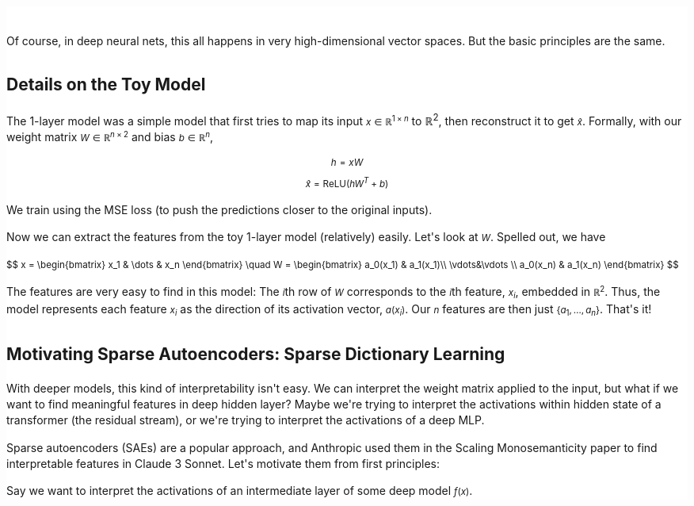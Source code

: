 <br/>

Of course, in deep neural nets, this all happens in very high-dimensional vector spaces. But the basic principles are the same.

## Details on the Toy Model

The 1-layer model was a simple model that first tries to map its input <small>$x \in \mathbb{R}^{1 \times n}$</small> to </small>$\mathbb{R}^2$</small>, then reconstruct it to get <small>$\hat{x}$</small>. Formally, with our weight matrix <small>$W \in \mathbb{R}^{n \times 2}$</small> and bias <small>$b \in \mathbb{R}^n$</small>,

<small>$$h = xW$$</small>
<small>$$\hat{x} = \text{ReLU}(h W^T + b)$$</small>

We train using the MSE loss (to push the predictions closer to the original inputs).

Now we can extract the features from the toy 1-layer model (relatively) easily. Let's look at <small>$W$</small>. Spelled out, we have

<small>
$$ x = \begin{bmatrix} x_1 & \dots & x_n \end{bmatrix} \quad W = \begin{bmatrix} a_0(x_1) & a_1(x_1)\\ \vdots&\vdots \\ a_0(x_n) & a_1(x_n) \end{bmatrix} $$
</small>

The features are very easy to find in this model: The <small>$i$</small>th row of <small>$W$</small> corresponds to the <small>$i$</small>th feature, <small>$x_i$</small>, embedded in <small>$\mathbb{R}^2$</small>. Thus, the model represents each feature <small>$x_i$</small> as the direction of its activation vector, <small>$a(x_i)$</small>. Our <small>$n$</small> features are then just <small>$\{a_1, \dots, a_n\}$</small>. That's it!

## Motivating Sparse Autoencoders: Sparse Dictionary Learning

With deeper models, this kind of interpretability isn't easy. We can interpret the weight matrix applied to the input, but what if we want to find meaningful features in deep hidden layer? Maybe we're trying to interpret the activations within hidden state of a transformer (the residual stream), or we're trying to interpret the activations of a deep MLP.

Sparse autoencoders (SAEs) are a popular approach, and Anthropic used them in the Scaling Monosemanticity paper to find interpretable features in Claude 3 Sonnet. Let's motivate them from first principles:

Say we want to interpret the activations of an intermediate layer of some deep model <small>$f(x)$</small>.

<center>